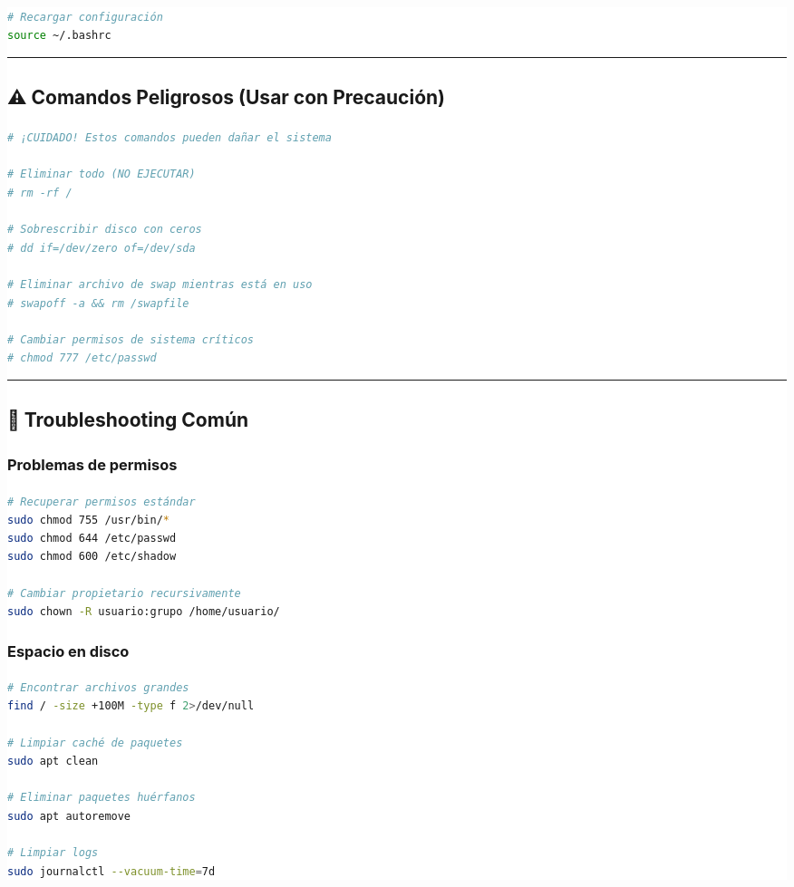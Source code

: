 ```bash
# Recargar configuración
source ~/.bashrc
```

---

## ⚠️ Comandos Peligrosos (Usar con Precaución)

```bash
# ¡CUIDADO! Estos comandos pueden dañar el sistema

# Eliminar todo (NO EJECUTAR)
# rm -rf /

# Sobrescribir disco con ceros
# dd if=/dev/zero of=/dev/sda

# Eliminar archivo de swap mientras está en uso
# swapoff -a && rm /swapfile

# Cambiar permisos de sistema críticos
# chmod 777 /etc/passwd
```

---

## 🔧 Troubleshooting Común

### Problemas de permisos
```bash
# Recuperar permisos estándar
sudo chmod 755 /usr/bin/*
sudo chmod 644 /etc/passwd
sudo chmod 600 /etc/shadow

# Cambiar propietario recursivamente
sudo chown -R usuario:grupo /home/usuario/
```

### Espacio en disco
```bash
# Encontrar archivos grandes
find / -size +100M -type f 2>/dev/null

# Limpiar caché de paquetes
sudo apt clean

# Eliminar paquetes huérfanos
sudo apt autoremove

# Limpiar logs
sudo journalctl --vacuum-time=7d
```
